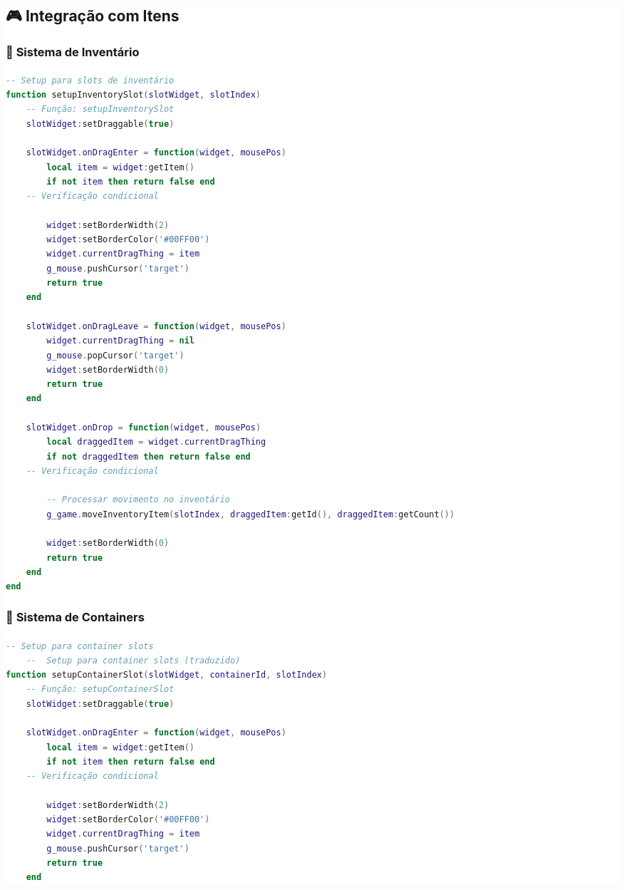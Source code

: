 
## 🎮 Integração com Itens

### 🎯 **Sistema de Inventário**

```lua
-- Setup para slots de inventário
function setupInventorySlot(slotWidget, slotIndex)
    -- Função: setupInventorySlot
    slotWidget:setDraggable(true)
    
    slotWidget.onDragEnter = function(widget, mousePos)
        local item = widget:getItem()
        if not item then return false end
    -- Verificação condicional
        
        widget:setBorderWidth(2)
        widget:setBorderColor('#00FF00')
        widget.currentDragThing = item
        g_mouse.pushCursor('target')
        return true
    end
    
    slotWidget.onDragLeave = function(widget, mousePos)
        widget.currentDragThing = nil
        g_mouse.popCursor('target')
        widget:setBorderWidth(0)
        return true
    end
    
    slotWidget.onDrop = function(widget, mousePos)
        local draggedItem = widget.currentDragThing
        if not draggedItem then return false end
    -- Verificação condicional
        
        -- Processar movimento no inventário
        g_game.moveInventoryItem(slotIndex, draggedItem:getId(), draggedItem:getCount())
        
        widget:setBorderWidth(0)
        return true
    end
end
```

### 🎯 **Sistema de Containers**

```lua
-- Setup para container slots
    --  Setup para container slots (traduzido)
function setupContainerSlot(slotWidget, containerId, slotIndex)
    -- Função: setupContainerSlot
    slotWidget:setDraggable(true)
    
    slotWidget.onDragEnter = function(widget, mousePos)
        local item = widget:getItem()
        if not item then return false end
    -- Verificação condicional
        
        widget:setBorderWidth(2)
        widget:setBorderColor('#00FF00')
        widget.currentDragThing = item
        g_mouse.pushCursor('target')
        return true
    end
```
